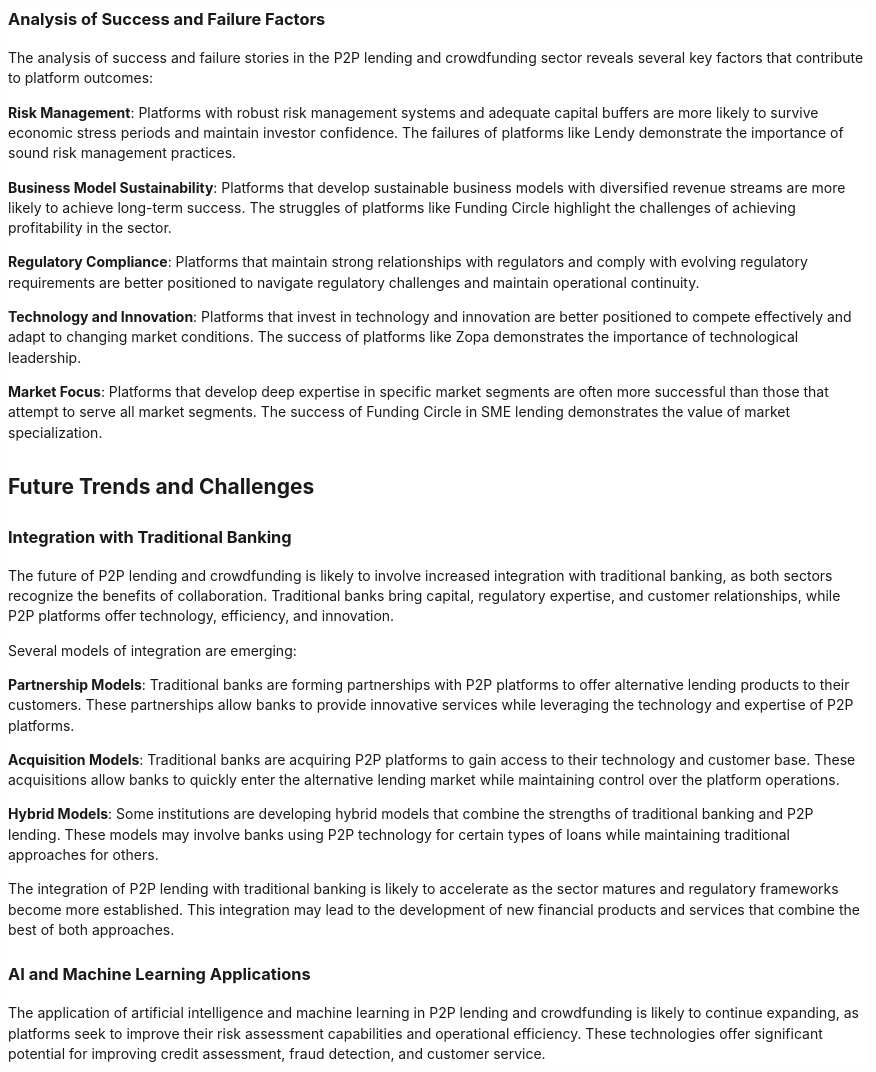 ### Analysis of Success and Failure Factors

The analysis of success and failure stories in the P2P lending and crowdfunding sector reveals several key factors that contribute to platform outcomes:

**Risk Management**: Platforms with robust risk management systems and adequate capital buffers are more likely to survive economic stress periods and maintain investor confidence. The failures of platforms like Lendy demonstrate the importance of sound risk management practices.

**Business Model Sustainability**: Platforms that develop sustainable business models with diversified revenue streams are more likely to achieve long-term success. The struggles of platforms like Funding Circle highlight the challenges of achieving profitability in the sector.

**Regulatory Compliance**: Platforms that maintain strong relationships with regulators and comply with evolving regulatory requirements are better positioned to navigate regulatory challenges and maintain operational continuity.

**Technology and Innovation**: Platforms that invest in technology and innovation are better positioned to compete effectively and adapt to changing market conditions. The success of platforms like Zopa demonstrates the importance of technological leadership.

**Market Focus**: Platforms that develop deep expertise in specific market segments are often more successful than those that attempt to serve all market segments. The success of Funding Circle in SME lending demonstrates the value of market specialization.

## Future Trends and Challenges

### Integration with Traditional Banking

The future of P2P lending and crowdfunding is likely to involve increased integration with traditional banking, as both sectors recognize the benefits of collaboration. Traditional banks bring capital, regulatory expertise, and customer relationships, while P2P platforms offer technology, efficiency, and innovation.

Several models of integration are emerging:

**Partnership Models**: Traditional banks are forming partnerships with P2P platforms to offer alternative lending products to their customers. These partnerships allow banks to provide innovative services while leveraging the technology and expertise of P2P platforms.

**Acquisition Models**: Traditional banks are acquiring P2P platforms to gain access to their technology and customer base. These acquisitions allow banks to quickly enter the alternative lending market while maintaining control over the platform operations.

**Hybrid Models**: Some institutions are developing hybrid models that combine the strengths of traditional banking and P2P lending. These models may involve banks using P2P technology for certain types of loans while maintaining traditional approaches for others.

The integration of P2P lending with traditional banking is likely to accelerate as the sector matures and regulatory frameworks become more established. This integration may lead to the development of new financial products and services that combine the best of both approaches.

### AI and Machine Learning Applications

The application of artificial intelligence and machine learning in P2P lending and crowdfunding is likely to continue expanding, as platforms seek to improve their risk assessment capabilities and operational efficiency. These technologies offer significant potential for improving credit assessment, fraud detection, and customer service.
